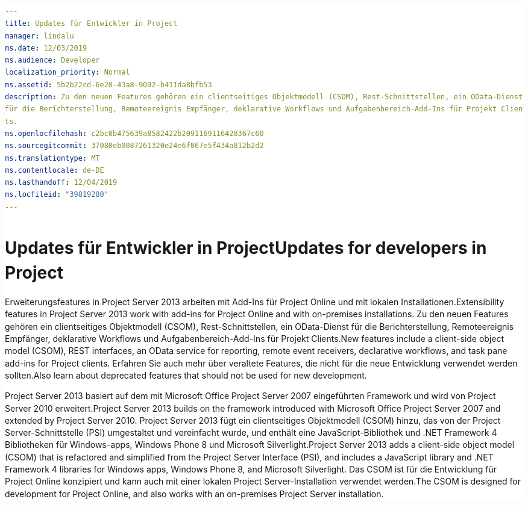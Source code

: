 ```yaml
---
title: Updates für Entwickler in Project
manager: lindalu
ms.date: 12/03/2019
ms.audience: Developer
localization_priority: Normal
ms.assetid: 5b2b22cd-6e28-43a8-9092-b411da8bfb53
description: Zu den neuen Features gehören ein clientseitiges Objektmodell (CSOM), Rest-Schnittstellen, ein OData-Dienst für die Berichterstellung, Remoteereignis Empfänger, deklarative Workflows und Aufgabenbereich-Add-Ins für Projekt Clients.
ms.openlocfilehash: c2bc0b475639a8582422b2091169116428367c60
ms.sourcegitcommit: 37080eb0087261320e24e6f067e5f434a812b2d2
ms.translationtype: MT
ms.contentlocale: de-DE
ms.lasthandoff: 12/04/2019
ms.locfileid: "39819280"
---
```

# <a name="updates-for-developers-in-project"></a><span data-ttu-id="4be4d-103">Updates für Entwickler in Project</span><span class="sxs-lookup"><span data-stu-id="4be4d-103">Updates for developers in Project</span></span>

<span data-ttu-id="4be4d-104">Erweiterungsfeatures in Project Server 2013 arbeiten mit Add-Ins für Project Online und mit lokalen Installationen.</span><span class="sxs-lookup"><span data-stu-id="4be4d-104">Extensibility features in Project Server 2013 work with add-ins for Project Online and with on-premises installations.</span></span> <span data-ttu-id="4be4d-105">Zu den neuen Features gehören ein clientseitiges Objektmodell (CSOM), Rest-Schnittstellen, ein OData-Dienst für die Berichterstellung, Remoteereignis Empfänger, deklarative Workflows und Aufgabenbereich-Add-Ins für Projekt Clients.</span><span class="sxs-lookup"><span data-stu-id="4be4d-105">New features include a client-side object model (CSOM), REST interfaces, an OData service for reporting, remote event receivers, declarative workflows, and task pane add-ins for Project clients.</span></span> <span data-ttu-id="4be4d-106">Erfahren Sie auch mehr über veraltete Features, die nicht für die neue Entwicklung verwendet werden sollten.</span><span class="sxs-lookup"><span data-stu-id="4be4d-106">Also learn about deprecated features that should not be used for new development.</span></span>
  
<span data-ttu-id="4be4d-107">Project Server 2013 basiert auf dem mit Microsoft Office Project Server 2007 eingeführten Framework und wird von Project Server 2010 erweitert.</span><span class="sxs-lookup"><span data-stu-id="4be4d-107">Project Server 2013 builds on the framework introduced with Microsoft Office Project Server 2007 and extended by Project Server 2010.</span></span> <span data-ttu-id="4be4d-108">Project Server 2013 fügt ein clientseitiges Objektmodell (CSOM) hinzu, das von der Project Server-Schnittstelle (PSI) umgestaltet und vereinfacht wurde, und enthält eine JavaScript-Bibliothek und .NET Framework 4 Bibliotheken für Windows-apps, Windows Phone 8 und Microsoft Silverlight.</span><span class="sxs-lookup"><span data-stu-id="4be4d-108">Project Server 2013 adds a client-side object model (CSOM) that is refactored and simplified from the Project Server Interface (PSI), and includes a JavaScript library and .NET Framework 4 libraries for Windows apps, Windows Phone 8, and Microsoft Silverlight.</span></span> <span data-ttu-id="4be4d-109">Das CSOM ist für die Entwicklung für Project Online konzipiert und kann auch mit einer lokalen Project Server-Installation verwendet werden.</span><span class="sxs-lookup"><span data-stu-id="4be4d-109">The CSOM is designed for development for Project Online, and also works with an on-premises Project Server installation.</span></span> 
